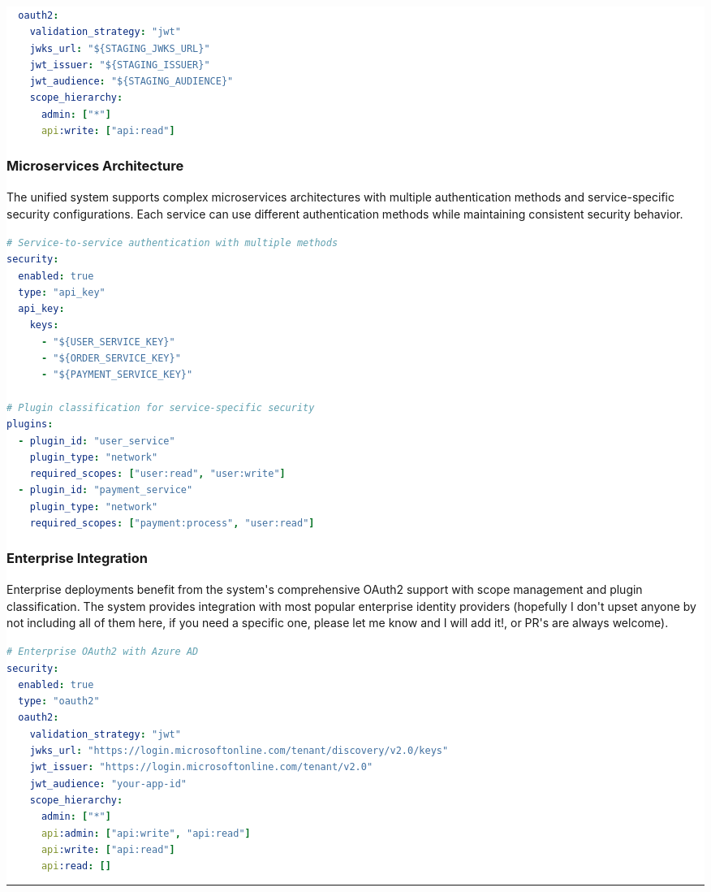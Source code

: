 ```yaml
  oauth2:
    validation_strategy: "jwt"
    jwks_url: "${STAGING_JWKS_URL}"
    jwt_issuer: "${STAGING_ISSUER}"
    jwt_audience: "${STAGING_AUDIENCE}"
    scope_hierarchy:
      admin: ["*"]
      api:write: ["api:read"]
```

### Microservices Architecture
The unified system supports complex microservices architectures with multiple authentication methods and service-specific security
configurations. Each service can use different authentication methods while maintaining consistent security behavior.

```yaml
# Service-to-service authentication with multiple methods
security:
  enabled: true
  type: "api_key"
  api_key:
    keys:
      - "${USER_SERVICE_KEY}"
      - "${ORDER_SERVICE_KEY}"
      - "${PAYMENT_SERVICE_KEY}"

# Plugin classification for service-specific security
plugins:
  - plugin_id: "user_service"
    plugin_type: "network"
    required_scopes: ["user:read", "user:write"]
  - plugin_id: "payment_service"
    plugin_type: "network"
    required_scopes: ["payment:process", "user:read"]
```

### Enterprise Integration
Enterprise deployments benefit from the system's comprehensive OAuth2 support with scope management and plugin classification. 
The system provides integration with most popular enterprise identity providers (hopefully I don't upset anyone by not including all of them here,
if you need a specific one, please let me know and I will add it!, or PR's are always welcome).

```yaml
# Enterprise OAuth2 with Azure AD
security:
  enabled: true
  type: "oauth2"
  oauth2:
    validation_strategy: "jwt"
    jwks_url: "https://login.microsoftonline.com/tenant/discovery/v2.0/keys"
    jwt_issuer: "https://login.microsoftonline.com/tenant/v2.0"
    jwt_audience: "your-app-id"
    scope_hierarchy:
      admin: ["*"]
      api:admin: ["api:write", "api:read"]
      api:write: ["api:read"]
      api:read: []
```

---